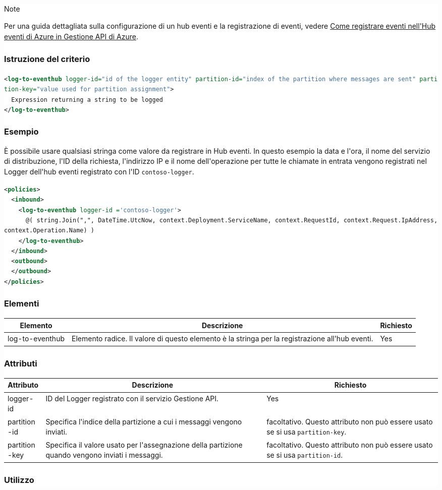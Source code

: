 > [!NOTE]
> Per una guida dettagliata sulla configurazione di un hub eventi e la registrazione di eventi, vedere [Come registrare eventi nell'Hub eventi di Azure in Gestione API di Azure](https://azure.microsoft.com/documentation/articles/api-management-howto-log-event-hubs/).

### <a name="policy-statement"></a>Istruzione del criterio

```xml
<log-to-eventhub logger-id="id of the logger entity" partition-id="index of the partition where messages are sent" partition-key="value used for partition assignment">
  Expression returning a string to be logged
</log-to-eventhub>

```

### <a name="example"></a>Esempio

È possibile usare qualsiasi stringa come valore da registrare in Hub eventi. In questo esempio la data e l'ora, il nome del servizio di distribuzione, l'ID della richiesta, l'indirizzo IP e il nome dell'operazione per tutte le chiamate in entrata vengono registrati nel Logger dell'hub eventi registrato con l'ID `contoso-logger`.

```xml
<policies>
  <inbound>
    <log-to-eventhub logger-id ='contoso-logger'>
      @( string.Join(",", DateTime.UtcNow, context.Deployment.ServiceName, context.RequestId, context.Request.IpAddress, context.Operation.Name) )
    </log-to-eventhub>
  </inbound>
  <outbound>
  </outbound>
</policies>
```

### <a name="elements"></a>Elementi

| Elemento         | Descrizione                                                                     | Richiesto |
| --------------- | ------------------------------------------------------------------------------- | -------- |
| log-to-eventhub | Elemento radice. Il valore di questo elemento è la stringa per la registrazione all'hub eventi. | Yes      |

### <a name="attributes"></a>Attributi

| Attributo     | Descrizione                                                               | Richiesto                                                             |
| ------------- | ------------------------------------------------------------------------- | -------------------------------------------------------------------- |
| logger-id     | ID del Logger registrato con il servizio Gestione API.         | Yes                                                                  |
| partition-id  | Specifica l'indice della partizione a cui i messaggi vengono inviati.             | facoltativo. Questo attributo non può essere usato se si usa `partition-key`. |
| partition-key | Specifica il valore usato per l'assegnazione della partizione quando vengono inviati i messaggi. | facoltativo. Questo attributo non può essere usato se si usa `partition-id`.  |

### <a name="usage"></a>Utilizzo
